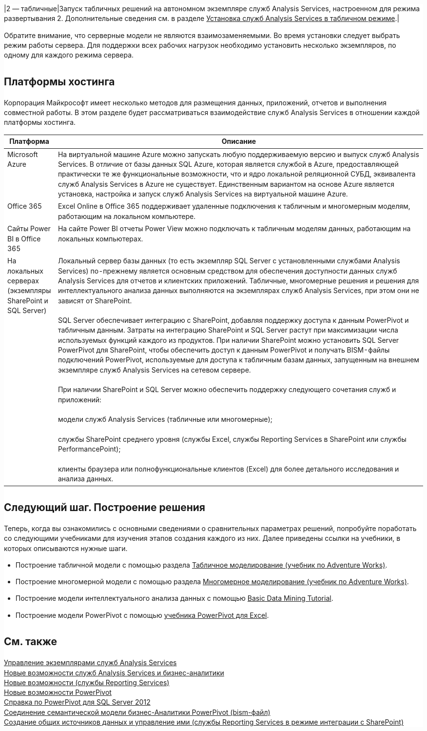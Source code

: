 |2 — табличные|Запуск табличных решений на автономном экземпляре служб Analysis Services, настроенном для режима развертывания 2. Дополнительные сведения см. в разделе [Установка служб Analysis Services в табличном режиме](instances/install-windows/install-analysis-services.md).|  
  
 Обратите внимание, что серверные модели не являются взаимозаменяемыми. Во время установки следует выбрать режим работы сервера. Для поддержки всех рабочих нагрузок необходимо установить несколько экземпляров, по одному для каждого режима сервера.  
  
##  <a name="bkmk_sharePoint"></a> Платформы хостинга  
 Корпорация Майкрософт имеет несколько методов для размещения данных, приложений, отчетов и выполнения совместной работы. В этом разделе будет рассматриваться взаимодействие служб Analysis Services в отношении каждой платформы хостинга.  
  
|**Платформа**|**Описание**|  
|------------------|---------------------|  
|Microsoft Azure|На виртуальной машине Azure можно запускать любую поддерживаемую версию и выпуск служб Analysis Services. В отличие от базы данных SQL Azure, которая является службой в Azure, предоставляющей практически те же функциональные возможности, что и ядро локальной реляционной СУБД, эквивалента служб Analysis Services в Azure не существует. Единственным вариантом на основе Azure является установка, настройка и запуск служб Analysis Services на виртуальной машине Azure.|  
|Office 365|Excel Online в Office 365 поддерживает удаленные подключения к табличным и многомерным моделям, работающим на локальном компьютере.|  
|Сайты Power BI в Office 365|На сайте Power BI отчеты Power View можно подключать к табличным моделям данных, работающим на локальных компьютерах.|  
|На локальных серверах (экземпляры SharePoint и SQL Server)|Локальный сервер базы данных (то есть экземпляр SQL Server с установленными службами Analysis Services) по-прежнему является основным средством для обеспечения доступности данных служб Analysis Services для отчетов и клиентских приложений. Табличные, многомерные решения и решения для интеллектуального анализа данных выполняются на экземплярах служб Analysis Services, при этом они не зависят от SharePoint.<br /><br /> SQL Server обеспечивает интеграцию с SharePoint, добавляя поддержку доступа к данным PowerPivot и табличным данным. Затраты на интеграцию SharePoint и SQL Server растут при максимизации числа используемых функций каждого из продуктов. При наличии SharePoint можно установить SQL Server PowerPivot для SharePoint, чтобы обеспечить доступ к данным PowerPivot и получать BISM-файлы подключений PowerPivot, используемые для доступа к табличным базам данных, запущенным на внешнем экземпляре служб Analysis Services на сетевом сервере.<br /><br /> При наличии SharePoint и SQL Server можно обеспечить поддержку следующего сочетания служб и приложений:<br /><br /> модели служб Analysis Services (табличные или многомерные);<br /><br /> службы SharePoint среднего уровня (службы Excel, службы Reporting Services в SharePoint или службы PerformancePoint);<br /><br /> клиенты браузера или полнофункциональные клиентов (Excel) для более детального исследования и анализа данных.|  
  
##  <a name="bkmk_Next"></a> Следующий шаг. Построение решения  
 Теперь, когда вы ознакомились с основными сведениями о сравнительных параметрах решений, попробуйте поработать со следующими учебниками для изучения этапов создания каждого из них. Далее приведены ссылки на учебники, в которых описываются нужные шаги.  
  
-   Построение табличной модели с помощью раздела [Табличное моделирование (учебник по Adventure Works)](tabular-modeling-adventure-works-tutorial.md).  
  
-   Построение многомерной модели с помощью раздела [Многомерное моделирование (учебник по Adventure Works)](multidimensional-modeling-adventure-works-tutorial.md).  
  
-   Построение модели интеллектуального анализа данных с помощью [Basic Data Mining Tutorial](../../2014/tutorials/basic-data-mining-tutorial.md).  
  
-   Построение модели PowerPivot с помощью [учебника PowerPivot для Excel](http://go.microsoft.com/fwlink/?LinkId=251135).  
  
## <a name="see-also"></a>См. также  
 [Управление экземплярами служб Analysis Services](instances/analysis-services-instance-management.md)   
 [Новые возможности служб Analysis Services и бизнес-аналитики](what-s-new-in-analysis-services.md)   
 [Новые возможности &#40;службы Reporting Services&#41;](../../2014/reporting-services/what-s-new-reporting-services.md)   
 [Новые возможности PowerPivot](http://go.microsoft.com/fwlink/?LinkId=238141)   
 [Справка по PowerPivot для SQL Server 2012](http://go.microsoft.com/fwlink/?LinkID=220946)   
 [Соединение семантической модели бизнес-Аналитики PowerPivot &#40;bism-файл&#41;](power-pivot-sharepoint/power-pivot-bi-semantic-model-connection-bism.md)   
 [Создание общих источников данных и управление ими &#40;службы Reporting Services в режиме интеграции с SharePoint&#41;](../../2014/reporting-services/create-manage-shared-data-sources-reporting-services-sharepoint-integrated-mode.md)  
  
  